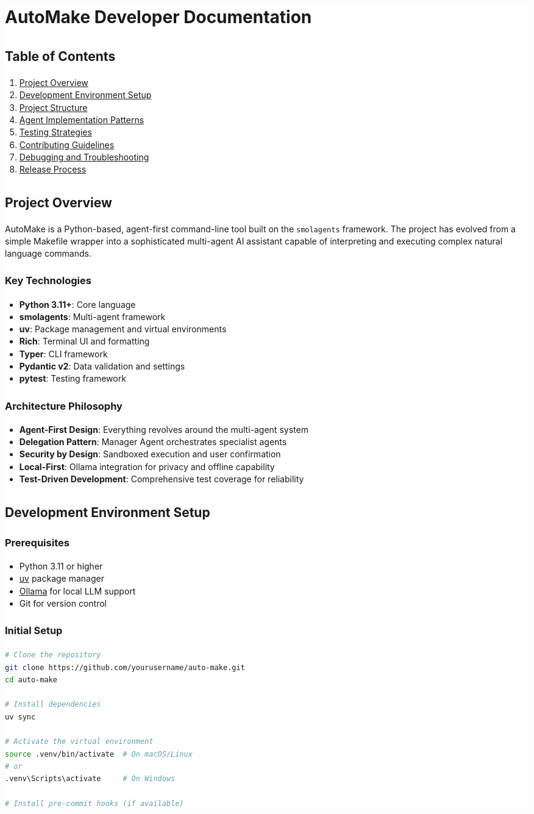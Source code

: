 # AutoMake Developer Documentation

## Table of Contents

1. [Project Overview](#project-overview)
2. [Development Environment Setup](#development-environment-setup)
3. [Project Structure](#project-structure)
4. [Agent Implementation Patterns](#agent-implementation-patterns)
5. [Testing Strategies](#testing-strategies)
6. [Contributing Guidelines](#contributing-guidelines)
7. [Debugging and Troubleshooting](#debugging-and-troubleshooting)
8. [Release Process](#release-process)

## Project Overview

AutoMake is a Python-based, agent-first command-line tool built on the `smolagents` framework. The project has evolved from a simple Makefile wrapper into a sophisticated multi-agent AI assistant capable of interpreting and executing complex natural language commands.

### Key Technologies

- **Python 3.11+**: Core language
- **smolagents**: Multi-agent framework
- **uv**: Package management and virtual environments
- **Rich**: Terminal UI and formatting
- **Typer**: CLI framework
- **Pydantic v2**: Data validation and settings
- **pytest**: Testing framework

### Architecture Philosophy

- **Agent-First Design**: Everything revolves around the multi-agent system
- **Delegation Pattern**: Manager Agent orchestrates specialist agents
- **Security by Design**: Sandboxed execution and user confirmation
- **Local-First**: Ollama integration for privacy and offline capability
- **Test-Driven Development**: Comprehensive test coverage for reliability

## Development Environment Setup

### Prerequisites

- Python 3.11 or higher
- [uv](https://docs.astral.sh/uv/) package manager
- [Ollama](https://ollama.com/) for local LLM support
- Git for version control

### Initial Setup

```bash
# Clone the repository
git clone https://github.com/yourusername/auto-make.git
cd auto-make

# Install dependencies
uv sync

# Activate the virtual environment
source .venv/bin/activate  # On macOS/Linux
# or
.venv\Scripts\activate     # On Windows

# Install pre-commit hooks (if available)
```